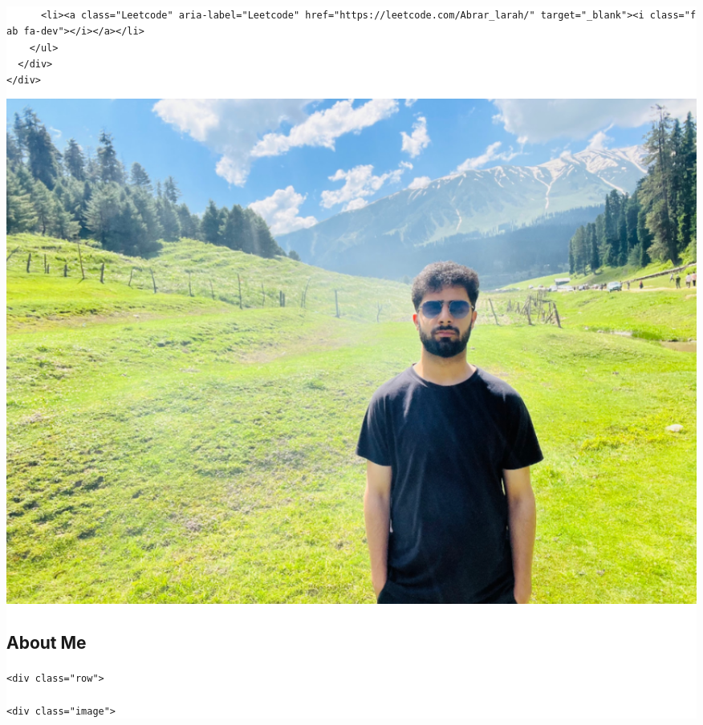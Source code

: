          <li><a class="Leetcode" aria-label="Leetcode" href="https://leetcode.com/Abrar_larah/" target="_blank"><i class="fab fa-dev"></i></a></li>
        </ul>
      </div>
    </div>
<div class="image">
    <img draggable="false" class="tilt" src="assets\MicrosoftTeams-image (2).png" alt="">
</div>
</section>




<section class="about" id="about">
    <h2 class="heading"><i class="fas fa-user-alt"></i> About <span>Me</span></h2>
    
    <div class="row">
      
    <div class="image">
